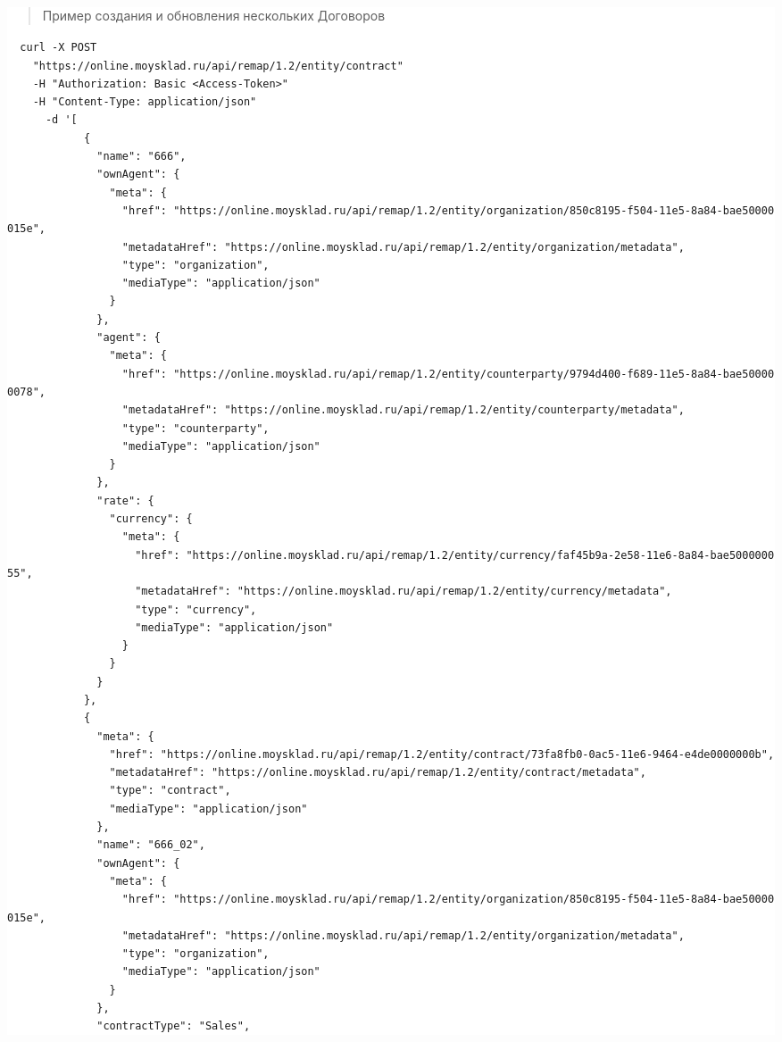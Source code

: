 > Пример создания и обновления нескольких Договоров

```shell
  curl -X POST
    "https://online.moysklad.ru/api/remap/1.2/entity/contract"
    -H "Authorization: Basic <Access-Token>"
    -H "Content-Type: application/json"
      -d '[
            {
              "name": "666",
              "ownAgent": {
                "meta": {
                  "href": "https://online.moysklad.ru/api/remap/1.2/entity/organization/850c8195-f504-11e5-8a84-bae50000015e",
                  "metadataHref": "https://online.moysklad.ru/api/remap/1.2/entity/organization/metadata",
                  "type": "organization",
                  "mediaType": "application/json"
                }
              },
              "agent": {
                "meta": {
                  "href": "https://online.moysklad.ru/api/remap/1.2/entity/counterparty/9794d400-f689-11e5-8a84-bae500000078",
                  "metadataHref": "https://online.moysklad.ru/api/remap/1.2/entity/counterparty/metadata",
                  "type": "counterparty",
                  "mediaType": "application/json"
                }
              },
              "rate": {
                "currency": {
                  "meta": {
                    "href": "https://online.moysklad.ru/api/remap/1.2/entity/currency/faf45b9a-2e58-11e6-8a84-bae500000055",
                    "metadataHref": "https://online.moysklad.ru/api/remap/1.2/entity/currency/metadata",
                    "type": "currency",
                    "mediaType": "application/json"
                  }
                }
              }
            },
            {
              "meta": {
                "href": "https://online.moysklad.ru/api/remap/1.2/entity/contract/73fa8fb0-0ac5-11e6-9464-e4de0000000b",
                "metadataHref": "https://online.moysklad.ru/api/remap/1.2/entity/contract/metadata",
                "type": "contract",
                "mediaType": "application/json"
              },
              "name": "666_02",
              "ownAgent": {
                "meta": {
                  "href": "https://online.moysklad.ru/api/remap/1.2/entity/organization/850c8195-f504-11e5-8a84-bae50000015e",
                  "metadataHref": "https://online.moysklad.ru/api/remap/1.2/entity/organization/metadata",
                  "type": "organization",
                  "mediaType": "application/json"
                }
              },
              "contractType": "Sales",
```